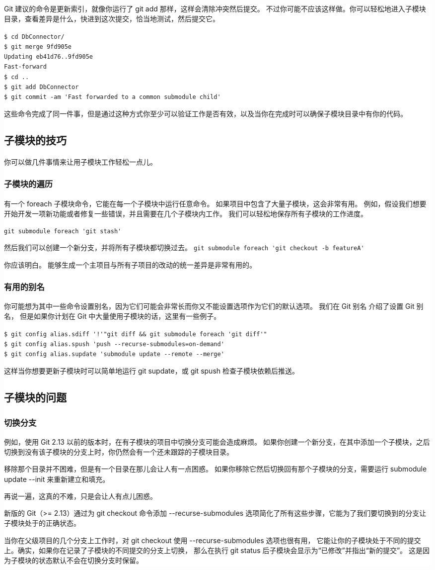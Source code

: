 Git 建议的命令是更新索引，就像你运行了 git add 那样，这样会清除冲突然后提交。 不过你可能不应该这样做。你可以轻松地进入子模块目录，查看差异是什么，快进到这次提交，恰当地测试，然后提交它。

```
$ cd DbConnector/
$ git merge 9fd905e
Updating eb41d76..9fd905e
Fast-forward
$ cd ..
$ git add DbConnector
$ git commit -am 'Fast forwarded to a common submodule child'
```

这些命令完成了同一件事，但是通过这种方式你至少可以验证工作是否有效，以及当你在完成时可以确保子模块目录中有你的代码。

## 子模块的技巧

你可以做几件事情来让用子模块工作轻松一点儿。

### 子模块的遍历

有一个 foreach 子模块命令，它能在每一个子模块中运行任意命令。 如果项目中包含了大量子模块，这会非常有用。
例如，假设我们想要开始开发一项新功能或者修复一些错误，并且需要在几个子模块内工作。 我们可以轻松地保存所有子模块的工作进度。

`git submodule foreach 'git stash'`

然后我们可以创建一个新分支，并将所有子模块都切换过去。
`git submodule foreach 'git checkout -b featureA'`

你应该明白。 能够生成一个主项目与所有子项目的改动的统一差异是非常有用的。

### 有用的别名

你可能想为其中一些命令设置别名，因为它们可能会非常长而你又不能设置选项作为它们的默认选项。 我们在 Git 别名 介绍了设置 Git 别名， 但是如果你计划在 Git 中大量使用子模块的话，这里有一些例子。
```
$ git config alias.sdiff '!'"git diff && git submodule foreach 'git diff'"
$ git config alias.spush 'push --recurse-submodules=on-demand'
$ git config alias.supdate 'submodule update --remote --merge'
```

这样当你想要更新子模块时可以简单地运行 git supdate，或 git spush 检查子模块依赖后推送。

## 子模块的问题

### 切换分支
例如，使用 Git 2.13 以前的版本时，在有子模块的项目中切换分支可能会造成麻烦。 如果你创建一个新分支，在其中添加一个子模块，之后切换到没有该子模块的分支上时，你仍然会有一个还未跟踪的子模块目录。

移除那个目录并不困难，但是有一个目录在那儿会让人有一点困惑。 如果你移除它然后切换回有那个子模块的分支，需要运行 submodule update --init 来重新建立和填充。

再说一遍，这真的不难，只是会让人有点儿困惑。

新版的 Git（>= 2.13）通过为 git checkout 命令添加 --recurse-submodules 选项简化了所有这些步骤，它能为了我们要切换到的分支让子模块处于的正确状态。

当你在父级项目的几个分支上工作时，对 git checkout 使用 --recurse-submodules 选项也很有用， 它能让你的子模块处于不同的提交上。确实，如果你在记录了子模块的不同提交的分支上切换， 那么在执行 git status 后子模块会显示为“已修改”并指出“新的提交”。
这是因为子模块的状态默认不会在切换分支时保留。
